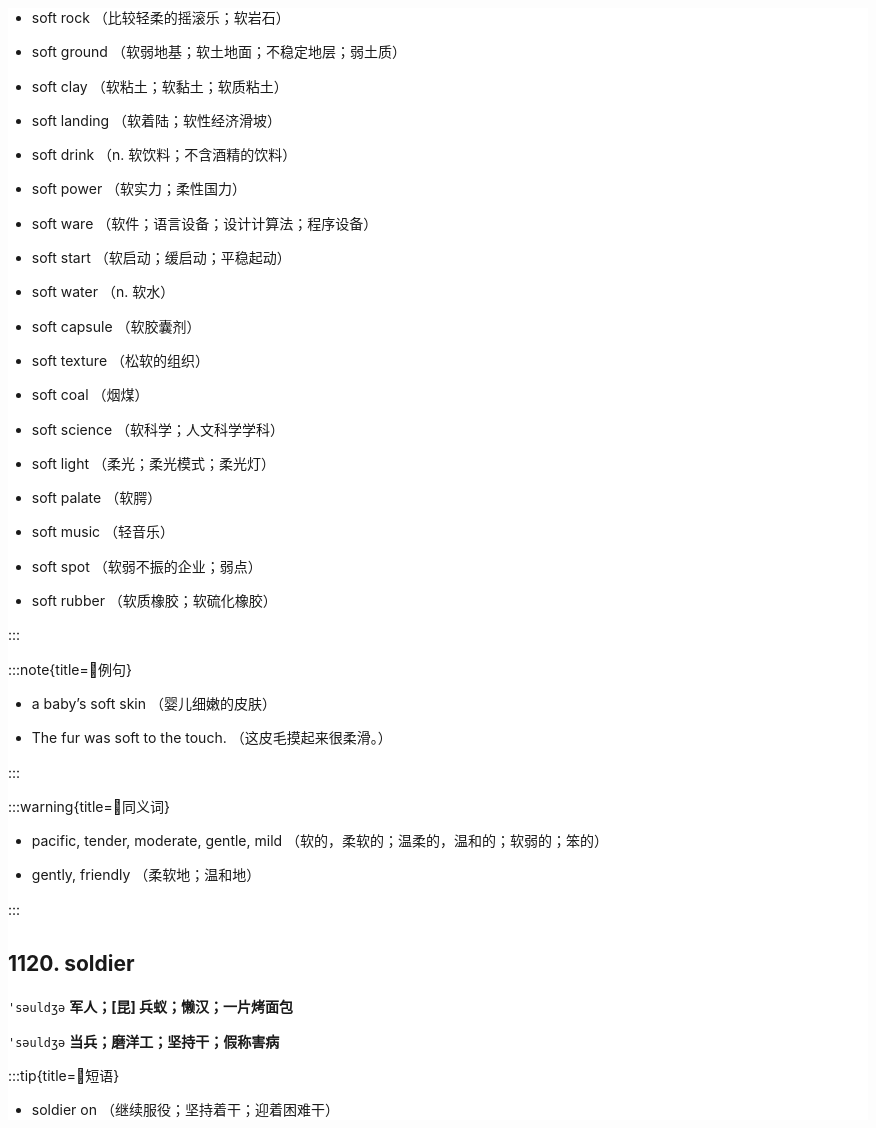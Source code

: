 - soft rock （比较轻柔的摇滚乐；软岩石）

- soft ground （软弱地基；软土地面；不稳定地层；弱土质）

- soft clay （软粘土；软黏土；软质粘土）

- soft landing （软着陆；软性经济滑坡）

- soft drink （n. 软饮料；不含酒精的饮料）

- soft power （软实力；柔性国力）

- soft ware （软件；语言设备；设计计算法；程序设备）

- soft start （软启动；缓启动；平稳起动）

- soft water （n. 软水）

- soft capsule （软胶囊剂）

- soft texture （松软的组织）

- soft coal （烟煤）

- soft science （软科学；人文科学学科）

- soft light （柔光；柔光模式；柔光灯）

- soft palate （软腭）

- soft music （轻音乐）

- soft spot （软弱不振的企业；弱点）

- soft rubber （软质橡胶；软硫化橡胶）

:::

:::note{title=🎤例句}

- a baby’s soft skin （婴儿细嫩的皮肤）

- The fur was soft to the touch. （这皮毛摸起来很柔滑。）

:::

:::warning{title=🤔同义词}

- pacific, tender, moderate, gentle, mild （软的，柔软的；温柔的，温和的；软弱的；笨的）

- gently, friendly （柔软地；温和地）

:::


## 1120. soldier

`'səuldʒə`  **军人；[昆] 兵蚁；懒汉；一片烤面包**

`'səuldʒə`  **当兵；磨洋工；坚持干；假称害病**

:::tip{title=🤩短语}

- soldier on （继续服役；坚持着干；迎着困难干）
